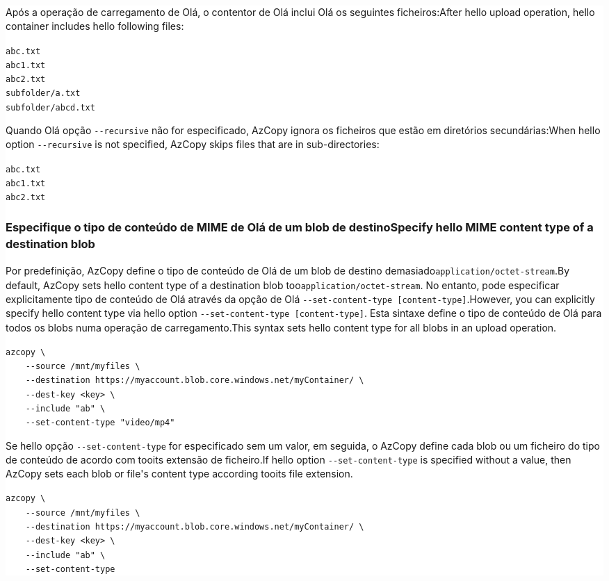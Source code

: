 <span data-ttu-id="7b1da-167">Após a operação de carregamento de Olá, o contentor de Olá inclui Olá os seguintes ficheiros:</span><span class="sxs-lookup"><span data-stu-id="7b1da-167">After hello upload operation, hello container includes hello following files:</span></span>

```
abc.txt
abc1.txt
abc2.txt
subfolder/a.txt
subfolder/abcd.txt
```

<span data-ttu-id="7b1da-168">Quando Olá opção `--recursive` não for especificado, AzCopy ignora os ficheiros que estão em diretórios secundárias:</span><span class="sxs-lookup"><span data-stu-id="7b1da-168">When hello option `--recursive` is not specified, AzCopy skips files that are in sub-directories:</span></span>

```
abc.txt
abc1.txt
abc2.txt
```

### <a name="specify-hello-mime-content-type-of-a-destination-blob"></a><span data-ttu-id="7b1da-169">Especifique o tipo de conteúdo de MIME de Olá de um blob de destino</span><span class="sxs-lookup"><span data-stu-id="7b1da-169">Specify hello MIME content type of a destination blob</span></span>
<span data-ttu-id="7b1da-170">Por predefinição, AzCopy define o tipo de conteúdo de Olá de um blob de destino demasiado`application/octet-stream`.</span><span class="sxs-lookup"><span data-stu-id="7b1da-170">By default, AzCopy sets hello content type of a destination blob too`application/octet-stream`.</span></span> <span data-ttu-id="7b1da-171">No entanto, pode especificar explicitamente tipo de conteúdo de Olá através da opção de Olá `--set-content-type [content-type]`.</span><span class="sxs-lookup"><span data-stu-id="7b1da-171">However, you can explicitly specify hello content type via hello option `--set-content-type [content-type]`.</span></span> <span data-ttu-id="7b1da-172">Esta sintaxe define o tipo de conteúdo de Olá para todos os blobs numa operação de carregamento.</span><span class="sxs-lookup"><span data-stu-id="7b1da-172">This syntax sets hello content type for all blobs in an upload operation.</span></span>

```azcopy
azcopy \
    --source /mnt/myfiles \
    --destination https://myaccount.blob.core.windows.net/myContainer/ \
    --dest-key <key> \
    --include "ab" \
    --set-content-type "video/mp4"
```

<span data-ttu-id="7b1da-173">Se hello opção `--set-content-type` for especificado sem um valor, em seguida, o AzCopy define cada blob ou um ficheiro do tipo de conteúdo de acordo com tooits extensão de ficheiro.</span><span class="sxs-lookup"><span data-stu-id="7b1da-173">If hello option `--set-content-type` is specified without a value, then AzCopy sets each blob or file's content type according tooits file extension.</span></span>

```azcopy
azcopy \
    --source /mnt/myfiles \
    --destination https://myaccount.blob.core.windows.net/myContainer/ \
    --dest-key <key> \
    --include "ab" \
    --set-content-type
```
